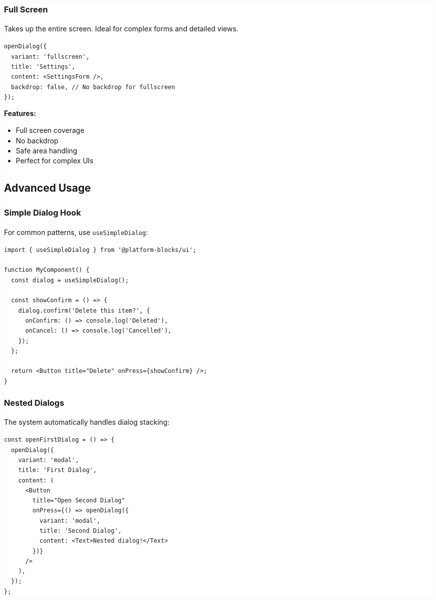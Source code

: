 ### Full Screen
Takes up the entire screen. Ideal for complex forms and detailed views.

```tsx
openDialog({
  variant: 'fullscreen',
  title: 'Settings',
  content: <SettingsForm />,
  backdrop: false, // No backdrop for fullscreen
});
```

**Features:**
- Full screen coverage
- No backdrop
- Safe area handling
- Perfect for complex UIs

## Advanced Usage

### Simple Dialog Hook

For common patterns, use `useSimpleDialog`:

```tsx
import { useSimpleDialog } from '@platform-blocks/ui';

function MyComponent() {
  const dialog = useSimpleDialog();

  const showConfirm = () => {
    dialog.confirm('Delete this item?', {
      onConfirm: () => console.log('Deleted'),
      onCancel: () => console.log('Cancelled'),
    });
  };

  return <Button title="Delete" onPress={showConfirm} />;
}
```

### Nested Dialogs

The system automatically handles dialog stacking:

```tsx
const openFirstDialog = () => {
  openDialog({
    variant: 'modal',
    title: 'First Dialog',
    content: (
      <Button 
        title="Open Second Dialog"
        onPress={() => openDialog({
          variant: 'modal',
          title: 'Second Dialog',
          content: <Text>Nested dialog!</Text>
        })}
      />
    ),
  });
};
```
